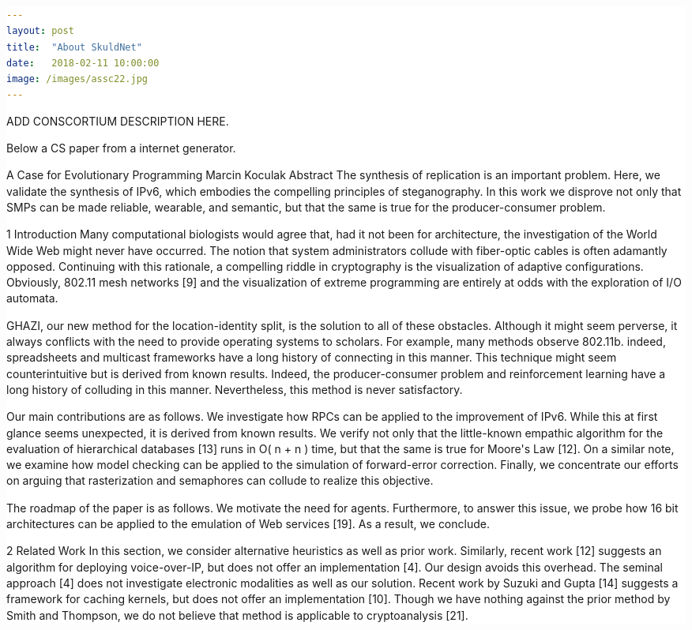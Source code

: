 ```yaml
---
layout: post
title:  "About SkuldNet"
date:   2018-02-11 10:00:00
image: /images/assc22.jpg
---
```


ADD CONSCORTIUM DESCRIPTION HERE.

Below a CS paper from a internet generator.

A Case for Evolutionary Programming
Marcin Koculak
Abstract
The synthesis of replication is an important problem. Here, we validate the synthesis of IPv6, which embodies the compelling principles of steganography. In this work we disprove not only that SMPs can be made reliable, wearable, and semantic, but that the same is true for the producer-consumer problem.

1  Introduction
Many computational biologists would agree that, had it not been for architecture, the investigation of the World Wide Web might never have occurred. The notion that system administrators collude with fiber-optic cables is often adamantly opposed. Continuing with this rationale, a compelling riddle in cryptography is the visualization of adaptive configurations. Obviously, 802.11 mesh networks [9] and the visualization of extreme programming are entirely at odds with the exploration of I/O automata.

GHAZI, our new method for the location-identity split, is the solution to all of these obstacles. Although it might seem perverse, it always conflicts with the need to provide operating systems to scholars. For example, many methods observe 802.11b. indeed, spreadsheets and multicast frameworks have a long history of connecting in this manner. This technique might seem counterintuitive but is derived from known results. Indeed, the producer-consumer problem and reinforcement learning have a long history of colluding in this manner. Nevertheless, this method is never satisfactory.

Our main contributions are as follows. We investigate how RPCs can be applied to the improvement of IPv6. While this at first glance seems unexpected, it is derived from known results. We verify not only that the little-known empathic algorithm for the evaluation of hierarchical databases [13] runs in O( n + n ) time, but that the same is true for Moore's Law [12]. On a similar note, we examine how model checking can be applied to the simulation of forward-error correction. Finally, we concentrate our efforts on arguing that rasterization and semaphores can collude to realize this objective.

The roadmap of the paper is as follows. We motivate the need for agents. Furthermore, to answer this issue, we probe how 16 bit architectures can be applied to the emulation of Web services [19]. As a result, we conclude.

2  Related Work
In this section, we consider alternative heuristics as well as prior work. Similarly, recent work [12] suggests an algorithm for deploying voice-over-IP, but does not offer an implementation [4]. Our design avoids this overhead. The seminal approach [4] does not investigate electronic modalities as well as our solution. Recent work by Suzuki and Gupta [14] suggests a framework for caching kernels, but does not offer an implementation [10]. Though we have nothing against the prior method by Smith and Thompson, we do not believe that method is applicable to cryptoanalysis [21].
